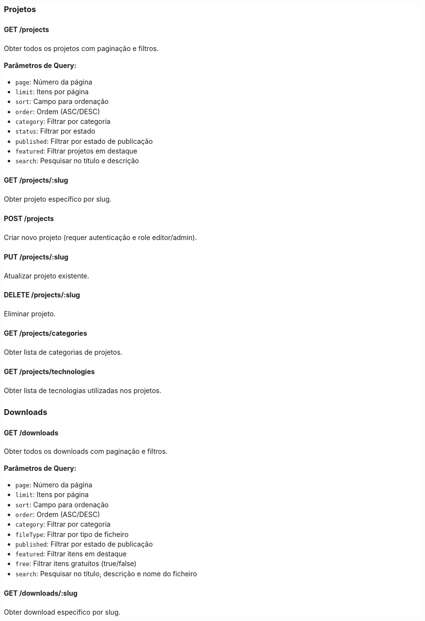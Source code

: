 ### Projetos

#### GET /projects
Obter todos os projetos com paginação e filtros.

**Parâmetros de Query:**
- `page`: Número da página
- `limit`: Itens por página
- `sort`: Campo para ordenação
- `order`: Ordem (ASC/DESC)
- `category`: Filtrar por categoria
- `status`: Filtrar por estado
- `published`: Filtrar por estado de publicação
- `featured`: Filtrar projetos em destaque
- `search`: Pesquisar no título e descrição

#### GET /projects/:slug
Obter projeto específico por slug.

#### POST /projects
Criar novo projeto (requer autenticação e role editor/admin).

#### PUT /projects/:slug
Atualizar projeto existente.

#### DELETE /projects/:slug
Eliminar projeto.

#### GET /projects/categories
Obter lista de categorias de projetos.

#### GET /projects/technologies
Obter lista de tecnologias utilizadas nos projetos.

### Downloads

#### GET /downloads
Obter todos os downloads com paginação e filtros.

**Parâmetros de Query:**
- `page`: Número da página
- `limit`: Itens por página
- `sort`: Campo para ordenação
- `order`: Ordem (ASC/DESC)
- `category`: Filtrar por categoria
- `fileType`: Filtrar por tipo de ficheiro
- `published`: Filtrar por estado de publicação
- `featured`: Filtrar itens em destaque
- `free`: Filtrar itens gratuitos (true/false)
- `search`: Pesquisar no título, descrição e nome do ficheiro

#### GET /downloads/:slug
Obter download específico por slug.
